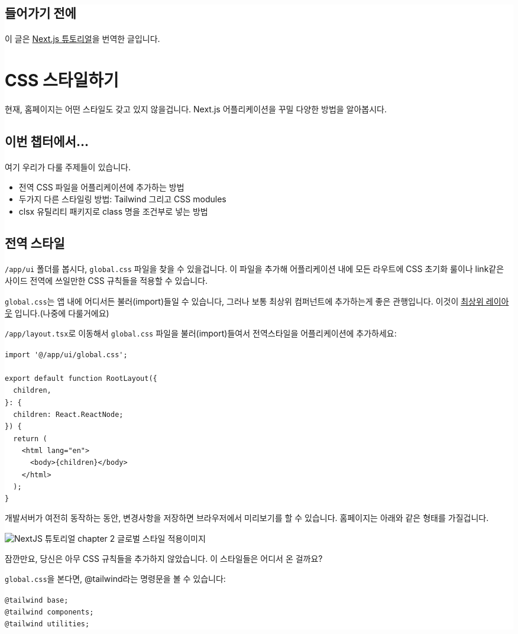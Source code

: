 ## 들어가기 전에
이 글은 [Next.js 튜토리얼](https://nextjs.org/learn/dashboard-app/css-styling)을 번역한 글입니다.

# CSS 스타일하기
현재, 홈페이지는 어떤 스타일도 갖고 있지 않을겁니다. Next.js 어플리케이션을 꾸밀 다양한 방법을 알아봅시다.

## 이번 챕터에서...
여기 우리가 다룰 주제들이 있습니다.
- 전역 CSS 파일을 어플리케이션에 추가하는 방법
- 두가지 다른 스타일링 방법: Tailwind 그리고 CSS modules
- clsx 유틸리티 패키지로 class 명을 조건부로 넣는 방법

## 전역 스타일
`/app/ui` 폴더를 봅시다, `global.css` 파일을 찾을 수 있을겁니다. 이 파일을 추가해 어플리케이션 내에 모든 라우트에 CSS 초기화 룰이나 link같은 사이드 전역에 쓰일만한 CSS 규칙들을 적용할 수 있습니다.

`global.css`는 앱 내에 어디서든 불러(import)들일 수 있습니다, 그러나 보통 최상위 컴퍼넌트에 추가하는게 좋은 관행입니다. 이것이 [최상위 레이아웃](https://nextjs.org/docs/app/building-your-application/routing/pages-and-layouts#root-layout-required) 입니다.(나중에 다룰거에요)

`/app/layout.tsx`로 이동해서 `global.css` 파일을 불러(import)들여서 전역스타일을 어플리케이션에 추가하세요:

```
import '@/app/ui/global.css';
 
export default function RootLayout({
  children,
}: {
  children: React.ReactNode;
}) {
  return (
    <html lang="en">
      <body>{children}</body>
    </html>
  );
}
```

개발서버가 여전히 동작하는 동안, 변경사항을 저장하면 브라우저에서 미리보기를 할 수 있습니다. 홈페이지는 아래와 같은 형태를 가질겁니다.

<img src="https://nextjs.org/_next/image?url=%2Flearn%2Flight%2Fhome-page-with-tailwind.png&w=1920&q=75" alt="NextJS 튜토리얼 chapter 2 글로벌 스타일 적용이미지">

잠깐만요, 당신은 아무 CSS 규칙들을 추가하지 않았습니다. 이 스타일들은 어디서 온 걸까요?

`global.css`을 본다면, @tailwind라는 명령문을 볼 수 있습니다:

```
@tailwind base;
@tailwind components;
@tailwind utilities;
```
